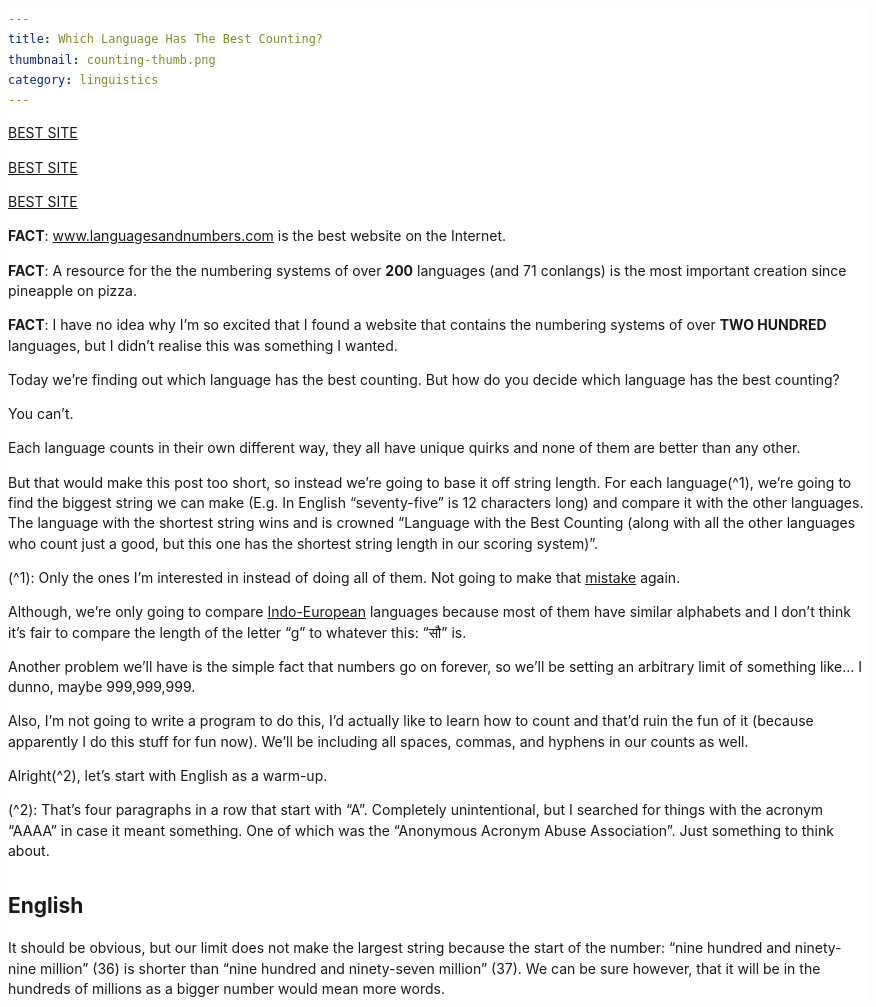 ```yaml
---
title: Which Language Has The Best Counting?
thumbnail: counting-thumb.png
category: linguistics
---
```


[BEST SITE](https://www.languagesandnumbers.com/numbering-systems/en/)

[BEST SITE](https://www.languagesandnumbers.com/numbering-systems/en/)

[BEST SITE](https://www.languagesandnumbers.com/numbering-systems/en/)

**FACT**: www.languagesandnumbers.com is the best website on the Internet.

**FACT**: A resource for the the numbering systems of over **200** languages (and 71 conlangs) is the most important creation since pineapple on pizza.

**FACT**: I have no idea why I’m so excited that I found a website that contains the numbering systems of over **TWO HUNDRED** languages, but I didn’t realise this was something I wanted.

Today we’re finding out which language has the best counting. But how do you decide which language has the best counting?

You can’t.

Each language counts in their own different way, they all have unique quirks and none of them are better than any other.

But that would make this post too short, so instead we’re going to base it off string length. For each language(^1), we’re going to find the biggest string we can make (E.g. In English “seventy-five” is 12 characters long) and compare it with the other languages. The language with the shortest string wins and is crowned “Language with the Best Counting (along with all the other languages who count just a good, but this one has the shortest string length in our scoring system)”.

(^1): Only the ones I’m interested in instead of doing all of them. Not going to make that <a href="/article/nerd_sniped">mistake</a> again.

Although, we’re only going to compare [Indo-European](https://en.wikipedia.org/wiki/Indo-European_languages) languages because most of them have similar alphabets and I don’t think it’s fair to compare the length of the letter “g” to whatever this: “सौ” is.

Another problem we’ll have is the simple fact that numbers go on forever, so we’ll be setting an arbitrary limit of something like… I dunno, maybe 999,999,999.

Also, I’m not going to write a program to do this, I’d actually like to learn how to count and that’d ruin the fun of it (because apparently I do this stuff for fun now). We’ll be including all spaces, commas, and hyphens in our counts as well.

Alright(^2), let’s start with English as a warm-up.

(^2): That’s four paragraphs in a row that start with “A”. Completely unintentional, but I searched for things with the acronym “AAAA” in case it meant something. One of which was the “Anonymous Acronym Abuse Association”. Just something to think about.

## English
It should be obvious, but our limit does not make the largest string because the start of the number: “nine hundred and ninety-nine million” (36) is shorter than “nine hundred and ninety-seven million” (37). We can be sure however, that it will be in the hundreds of millions as a bigger number would mean more words.
